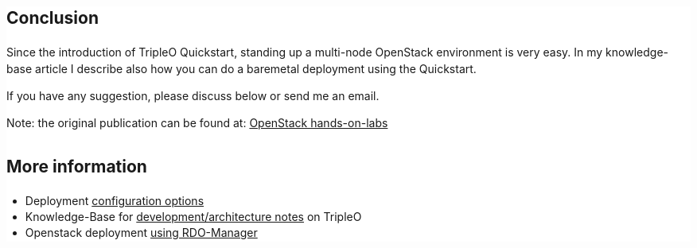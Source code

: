 
## Conclusion
Since the introduction of TripleO Quickstart, standing up a multi-node OpenStack
environment is very easy. In my knowledge-base article I describe also how you
can do a baremetal deployment using the Quickstart.

If you have any suggestion, please discuss below or send me an email.

Note: the original publication can be found at: [OpenStack hands-on-labs](https://gitlab.com/gbraad/openstack-handsonlabs)


## More information

  * Deployment [configuration options](https://github.com/openstack/tripleo-quickstart/blob/master/docs/configuring.md)
  * Knowledge-Base for [development/architecture notes](https://gitlab.com/gbraad/knowledge-base/blob/master/technology/openstack/tripleo.md) on TripleO  
  * Openstack deployment [using RDO-Manager](https://remote-lab.net/rdo-manager-ha-openstack-deployment)
